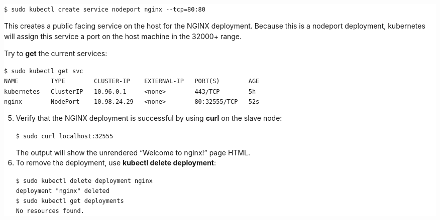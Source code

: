    ```
   $ sudo kubectl create service nodeport nginx --tcp=80:80
   ```
   This creates a public facing service on the host for the NGINX deployment. Because this is a nodeport deployment, kubernetes will assign this service a port on the host machine in the 32000+ range.
   
   Try to __get__ the current services:
   ```
   $ sudo kubectl get svc
   NAME         TYPE        CLUSTER-IP    EXTERNAL-IP   PORT(S)        AGE
   kubernetes   ClusterIP   10.96.0.1     <none>        443/TCP        5h
   nginx        NodePort    10.98.24.29   <none>        80:32555/TCP   52s
   ```
5. Verify that the NGINX deployment is successful by using __curl__ on the slave node:
    ```
    $ sudo curl localhost:32555
    ```
    The output will show the unrendered “Welcome to nginx!” page HTML.
6. To remove the deployment, use __kubectl delete deployment__:
    ```
    $ sudo kubectl delete deployment nginx
    deployment "nginx" deleted
    $ sudo kubectl get deployments
    No resources found.
    ```



